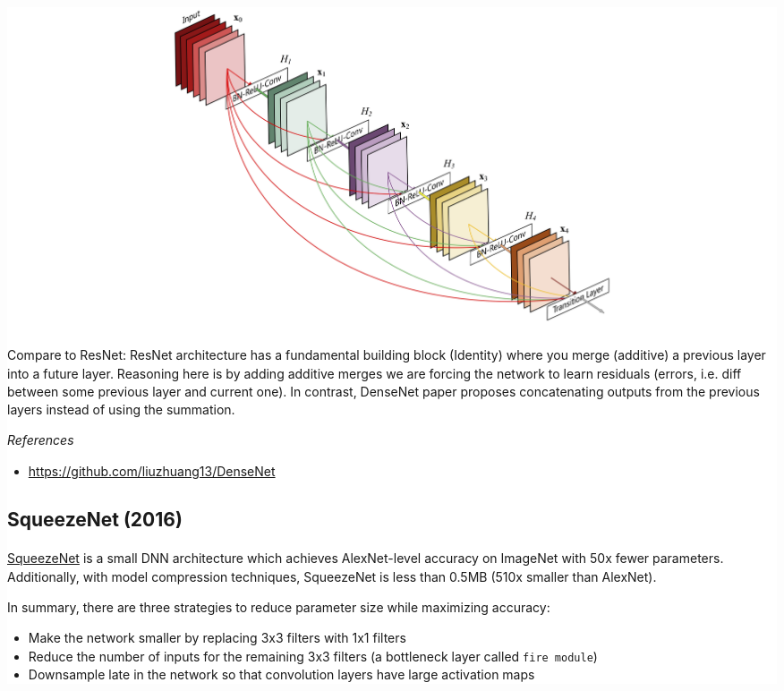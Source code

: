 <p align="center"><img src="./assets/densenet.jpg" height="360px" width="auto"></p>

Compare to ResNet: ResNet architecture has a fundamental building block (Identity) where you merge
(additive) a previous layer into a future layer. Reasoning here is by adding additive merges we are
forcing the network to learn residuals (errors, i.e. diff between some previous layer and current
one). In contrast, DenseNet paper proposes concatenating outputs from the previous layers instead
of using the summation.

*References*

- https://github.com/liuzhuang13/DenseNet

## SqueezeNet (2016)

[SqueezeNet](https://arxiv.org/abs/1602.07360) is a small DNN architecture which achieves
AlexNet-level accuracy on ImageNet with 50x fewer parameters. Additionally, with model compression
techniques, SqueezeNet is less than 0.5MB (510x smaller than AlexNet).

In summary, there are three strategies to reduce parameter size while maximizing accuracy:
- Make the network smaller by replacing 3x3 filters with 1x1 filters
- Reduce the number of inputs for the remaining 3x3 filters (a bottleneck layer called `fire module`)
- Downsample late in the network so that convolution layers have large activation maps

